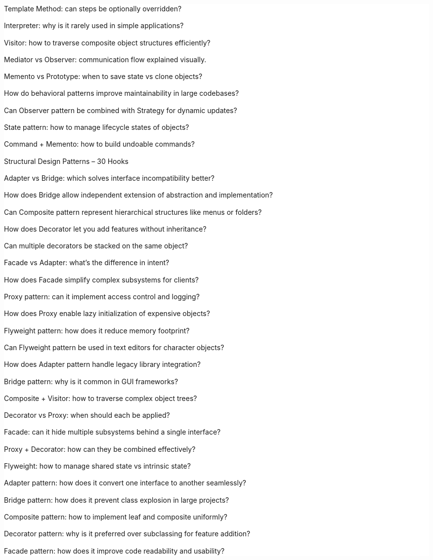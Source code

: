 Template Method: can steps be optionally overridden?

Interpreter: why is it rarely used in simple applications?

Visitor: how to traverse composite object structures efficiently?

Mediator vs Observer: communication flow explained visually.

Memento vs Prototype: when to save state vs clone objects?

How do behavioral patterns improve maintainability in large codebases?

Can Observer pattern be combined with Strategy for dynamic updates?

State pattern: how to manage lifecycle states of objects?

Command + Memento: how to build undoable commands?

Structural Design Patterns – 30 Hooks

Adapter vs Bridge: which solves interface incompatibility better?

How does Bridge allow independent extension of abstraction and implementation?

Can Composite pattern represent hierarchical structures like menus or folders?

How does Decorator let you add features without inheritance?

Can multiple decorators be stacked on the same object?

Facade vs Adapter: what’s the difference in intent?

How does Facade simplify complex subsystems for clients?

Proxy pattern: can it implement access control and logging?

How does Proxy enable lazy initialization of expensive objects?

Flyweight pattern: how does it reduce memory footprint?

Can Flyweight pattern be used in text editors for character objects?

How does Adapter pattern handle legacy library integration?

Bridge pattern: why is it common in GUI frameworks?

Composite + Visitor: how to traverse complex object trees?

Decorator vs Proxy: when should each be applied?

Facade: can it hide multiple subsystems behind a single interface?

Proxy + Decorator: how can they be combined effectively?

Flyweight: how to manage shared state vs intrinsic state?

Adapter pattern: how does it convert one interface to another seamlessly?

Bridge pattern: how does it prevent class explosion in large projects?

Composite pattern: how to implement leaf and composite uniformly?

Decorator pattern: why is it preferred over subclassing for feature addition?

Facade pattern: how does it improve code readability and usability?
